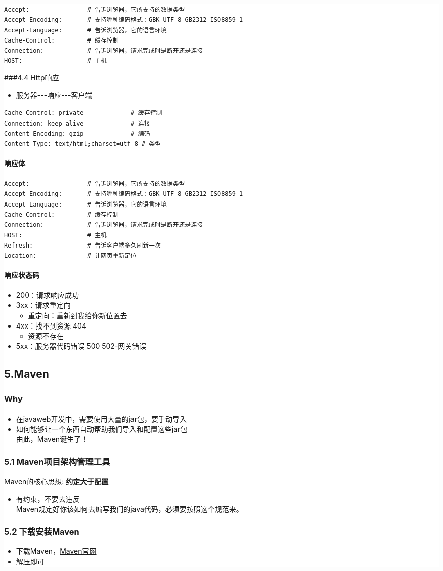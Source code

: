 ```
Accept:                # 告诉浏览器，它所支持的数据类型
Accept-Encoding:       # 支持哪种编码格式：GBK UTF-8 GB2312 ISO8859-1
Accept-Language:       # 告诉浏览器，它的语言环境
Cache-Control:         # 缓存控制
Connection:            # 告诉浏览器，请求完成时是断开还是连接
HOST:                  # 主机
```
###4.4 Http响应 
- 服务器---响应---客户端
```
Cache-Control: private             # 缓存控制
Connection: keep-alive             # 连接
Content-Encoding: gzip             # 编码
Content-Type: text/html;charset=utf-8 # 类型
```
#### 响应体
```
Accept:                # 告诉浏览器，它所支持的数据类型
Accept-Encoding:       # 支持哪种编码格式：GBK UTF-8 GB2312 ISO8859-1
Accept-Language:       # 告诉浏览器，它的语言环境
Cache-Control:         # 缓存控制
Connection:            # 告诉浏览器，请求完成时是断开还是连接
HOST:                  # 主机
Refresh:               # 告诉客户端多久刷新一次
Location:              # 让网页重新定位
```
#### 响应状态码
* 200：请求响应成功
* 3xx：请求重定向
    * 重定向：重新到我给你新位置去
* 4xx：找不到资源 404
    * 资源不存在
* 5xx：服务器代码错误 500 502-网关错误
  
## 5.Maven
### Why
- 在javaweb开发中，需要使用大量的jar包，要手动导入
- 如何能够让一个东西自动帮助我们导入和配置这些jar包
<br>由此，Maven诞生了！

### 5.1 Maven项目架构管理工具
Maven的核心思想: **约定大于配置**
- 有约束，不要去违反
<br>Maven规定好你该如何去编写我们的java代码，必须要按照这个规范来。

### 5.2 下载安装Maven
- 下载Maven，[Maven官网](http://maven.apache.org/)
- 解压即可
